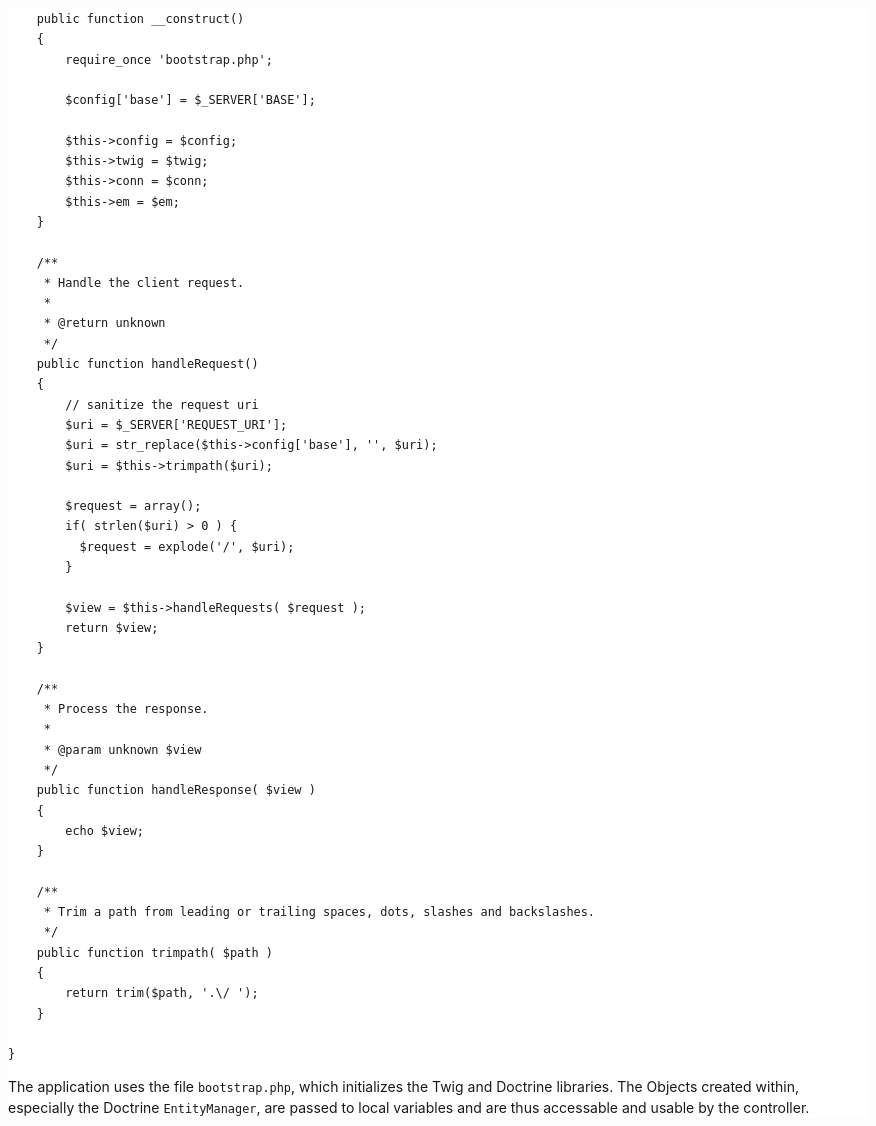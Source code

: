        public function __construct()
        {
            require_once 'bootstrap.php';
            
            $config['base'] = $_SERVER['BASE'];
            
            $this->config = $config;
            $this->twig = $twig;
            $this->conn = $conn;
            $this->em = $em;
        }
    
        /**
         * Handle the client request.
         * 
         * @return unknown
         */
        public function handleRequest()
        {
            // sanitize the request uri
            $uri = $_SERVER['REQUEST_URI'];
            $uri = str_replace($this->config['base'], '', $uri);
            $uri = $this->trimpath($uri);
    
            $request = array();
            if( strlen($uri) > 0 ) {
              $request = explode('/', $uri);
            }
    
            $view = $this->handleRequests( $request );
            return $view;
        }
    
        /**
         * Process the response.
         * 
         * @param unknown $view
         */
        public function handleResponse( $view )
        {
            echo $view;
        }
    
        /**
         * Trim a path from leading or trailing spaces, dots, slashes and backslashes.
         */
        public function trimpath( $path )
        {
            return trim($path, '.\/ ');
        }
        
    }

The application uses the file `bootstrap.php`, which initializes the Twig and Doctrine libraries. The
Objects created within, especially the Doctrine `EntityManager`, are passed to local variables and are thus
accessable and usable by the controller. 
